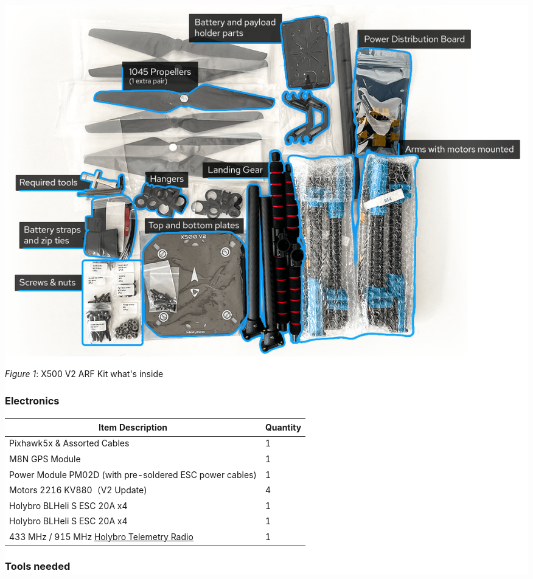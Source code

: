 ![X500V2 ARF Kit Full Package Contents](../../assets/airframes/multicopter/x500_v2_holybro_pixhawk5x/x500_v2_whats_inside.png)

_Figure 1_: X500 V2 ARF Kit what's inside

### Electronics

| Item Description                                                               | Quantity |
| ------------------------------------------------------------------------------ | -------- |
| Pixhawk5x & Assorted Cables                                | 1        |
| M8N GPS Module                                                                 | 1        |
| Power Module PM02D (with pre-soldered ESC power cables)     | 1        |
| Motors 2216 KV880（V2 Update)                                                   | 4        |
| Holybro BLHeli S ESC 20A x4                                                    | 1        |
| Holybro BLHeli S ESC 20A x4                                                    | 1        |
| 433 MHz / 915 MHz [Holybro Telemetry Radio](../telemetry/holybro_sik_radio.md) | 1        |

### Tools needed
